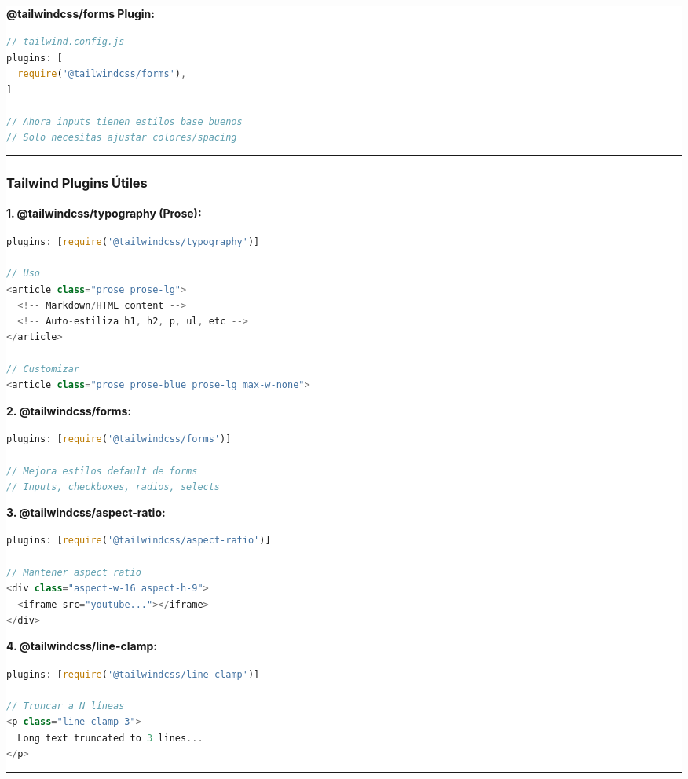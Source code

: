 **@tailwindcss/forms Plugin:**
```javascript
// tailwind.config.js
plugins: [
  require('@tailwindcss/forms'),
]

// Ahora inputs tienen estilos base buenos
// Solo necesitas ajustar colores/spacing
```

---

### Tailwind Plugins Útiles

**1. @tailwindcss/typography (Prose):**
```javascript
plugins: [require('@tailwindcss/typography')]

// Uso
<article class="prose prose-lg">
  <!-- Markdown/HTML content -->
  <!-- Auto-estiliza h1, h2, p, ul, etc -->
</article>

// Customizar
<article class="prose prose-blue prose-lg max-w-none">
```

**2. @tailwindcss/forms:**
```javascript
plugins: [require('@tailwindcss/forms')]

// Mejora estilos default de forms
// Inputs, checkboxes, radios, selects
```

**3. @tailwindcss/aspect-ratio:**
```javascript
plugins: [require('@tailwindcss/aspect-ratio')]

// Mantener aspect ratio
<div class="aspect-w-16 aspect-h-9">
  <iframe src="youtube..."></iframe>
</div>
```

**4. @tailwindcss/line-clamp:**
```javascript
plugins: [require('@tailwindcss/line-clamp')]

// Truncar a N líneas
<p class="line-clamp-3">
  Long text truncated to 3 lines...
</p>
```

---